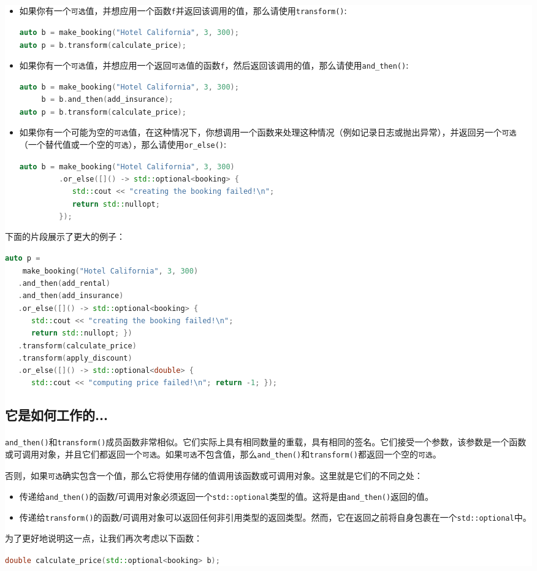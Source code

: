 +   如果你有一个`可选`值，并想应用一个函数`f`并返回该调用的值，那么请使用`transform()`:

    ```cpp
    auto b = make_booking("Hotel California", 3, 300);
    auto p = b.transform(calculate_price); 
    ```

+   如果你有一个`可选`值，并想应用一个返回`可选`值的函数`f`，然后返回该调用的值，那么请使用`and_then()`:

    ```cpp
    auto b = make_booking("Hotel California", 3, 300);
         b = b.and_then(add_insurance);
    auto p = b.transform(calculate_price); 
    ```

+   如果你有一个可能为空的`可选`值，在这种情况下，你想调用一个函数来处理这种情况（例如记录日志或抛出异常），并返回另一个`可选`（一个替代值或一个空的`可选`），那么请使用`or_else()`:

    ```cpp
    auto b = make_booking("Hotel California", 3, 300)
             .or_else([]() -> std::optional<booking> {
                std::cout << "creating the booking failed!\n";  
                return std::nullopt; 
             }); 
    ```

下面的片段展示了更大的例子：

```cpp
auto p =
    make_booking("Hotel California", 3, 300)
   .and_then(add_rental)
   .and_then(add_insurance)
   .or_else([]() -> std::optional<booking> {
      std::cout << "creating the booking failed!\n";  
      return std::nullopt; })
   .transform(calculate_price)
   .transform(apply_discount)
   .or_else([]() -> std::optional<double> {
      std::cout << "computing price failed!\n"; return -1; }); 
```

## 它是如何工作的...

`and_then()`和`transform()`成员函数非常相似。它们实际上具有相同数量的重载，具有相同的签名。它们接受一个参数，该参数是一个函数或可调用对象，并且它们都返回一个`可选`。如果`可选`不包含值，那么`and_then()`和`transform()`都返回一个空的`可选`。

否则，如果`可选`确实包含一个值，那么它将使用存储的值调用该函数或可调用对象。这里就是它们的不同之处：

+   传递给`and_then()`的函数/可调用对象必须返回一个`std::optional`类型的值。这将是由`and_then()`返回的值。

+   传递给`transform()`的函数/可调用对象可以返回任何非引用类型的返回类型。然而，它在返回之前将自身包裹在一个`std::optional`中。

为了更好地说明这一点，让我们再次考虑以下函数：

```cpp
double calculate_price(std::optional<booking> b); 
```
